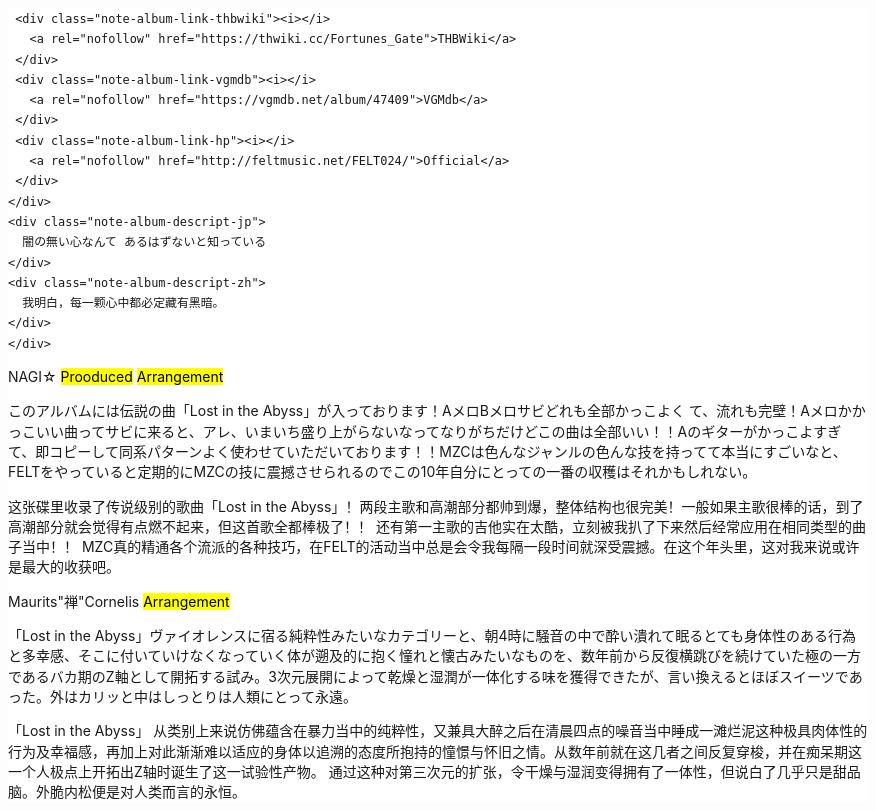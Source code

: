      <div class="note-album-link-thbwiki"><i></i>
       <a rel="nofollow" href="https://thwiki.cc/Fortunes_Gate">THBWiki</a>
     </div>
     <div class="note-album-link-vgmdb"><i></i>
       <a rel="nofollow" href="https://vgmdb.net/album/47409">VGMdb</a>
     </div>
     <div class="note-album-link-hp"><i></i>
       <a rel="nofollow" href="http://feltmusic.net/FELT024/">Official</a>
     </div>
    </div>
    <div class="note-album-descript-jp">
      闇の無い心なんて あるはずないと知っている
    </div>
    <div class="note-album-descript-zh">
      我明白，每一颗心中都必定藏有黑暗。
    </div>
    </div>
</div>

<div class="liner-note-block">


<div class="liner-note-name">
NAGI☆
<mark>Prooduced</mark> 
<mark>Arrangement</mark> 
</div>
    
<p class="note-original-text">
このアルバムには伝説の曲「Lost in the Abyss」が入っております！AメロBメロサビどれも全部かっこよく
て、流れも完壁！Aメロかかっこいい曲ってサビに来ると、アレ、いまいち盛り上がらないなってなりがちだけどこの曲は全部いい！！Aのギターがかっこよすぎて、即コピーして同系パターンよく使わせていただいております！！MZCは色んなジャンルの色んな技を持ってて本当にすごいなと、FELTをやっていると定期的にMZCの技に震撼させられるのでこの10年自分にとっての一番の収穫はそれかもしれない。
</p>
<p class="note-teanslated-text" lang="zh">
这张碟里收录了传说级别的歌曲「Lost in the Abyss」！两段主歌和高潮部分都帅到爆，整体结构也很完美！一般如果主歌很棒的话，到了高潮部分就会觉得有点燃不起来，但这首歌全都棒极了！！
还有第一主歌的吉他实在太酷，立刻被我扒了下来然后经常应用在相同类型的曲子当中！！
MZC真的精通各个流派的各种技巧，在FELT的活动当中总是会令我每隔一段时间就深受震撼。在这个年头里，这对我来说或许是最大的收获吧。
</p>


</div>



<div class="liner-note-block note-block-color-mzc">


<div class="liner-note-name">
Maurits"禅"Cornelis
<mark>Arrangement</mark> 
</div>
    
<p class="note-original-text">
「Lost in the Abyss」ヴァイオレンスに宿る純粋性みたいなカテゴリーと、朝4時に騒音の中で酔い潰れて眠るとても身体性のある行為と多幸感、そこに付いていけなくなっていく体が遡及的に抱く憧れと懐古みたいなものを、数年前から反復横跳びを続けていた極の一方であるバカ期のZ軸として開拓する試み。3次元展開によって乾燥と湿潤が一体化する味を獲得できたが、言い換えるとほぼスイーツであった。外はカリッと中はしっとりは人類にとって永遠。
</p>
<p class="note-teanslated-text" lang="zh">
「Lost in the Abyss」
从类别上来说仿佛蕴含在暴力当中的纯粹性，又兼具大醉之后在清晨四点的噪音当中睡成一滩烂泥这种极具肉体性的行为及幸福感，再加上对此渐渐难以适应的身体以追溯的态度所抱持的憧憬与怀旧之情。从数年前就在这几者之间反复穿梭，并在痴呆期这一个人极点上开拓出Z轴时诞生了这一试验性产物。
通过这种对第三次元的扩张，令干燥与湿润变得拥有了一体性，但说白了几乎只是甜品脑。外脆内松便是对人类而言的永恒。
</p>

